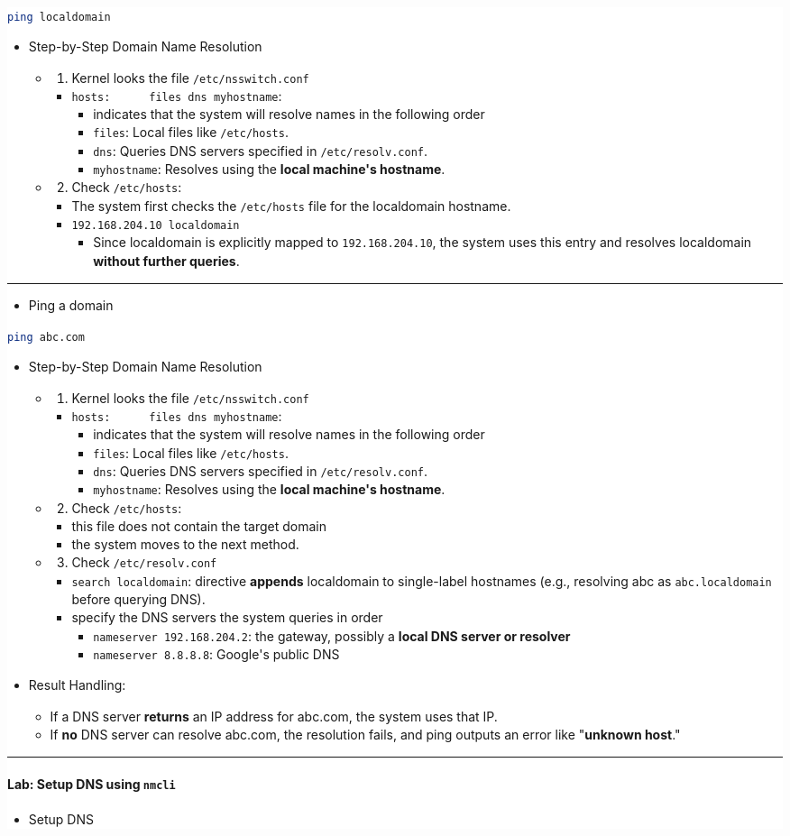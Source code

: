 ```sh
ping localdomain
```

- Step-by-Step Domain Name Resolution

  - 1. Kernel looks the file `/etc/nsswitch.conf`

    - `hosts:      files dns myhostname`:
      - indicates that the system will resolve names in the following order
      - `files`: Local files like `/etc/hosts`.
      - `dns`: Queries DNS servers specified in `/etc/resolv.conf`.
      - `myhostname`: Resolves using the **local machine's hostname**.

  - 2. Check `/etc/hosts`:
    - The system first checks the `/etc/hosts` file for the localdomain hostname.
    - `192.168.204.10 localdomain`
      - Since localdomain is explicitly mapped to `192.168.204.10`, the system uses this entry and resolves localdomain **without further queries**.

---

- Ping a domain

```sh
ping abc.com
```

- Step-by-Step Domain Name Resolution

  - 1. Kernel looks the file `/etc/nsswitch.conf`
    - `hosts:      files dns myhostname`:
      - indicates that the system will resolve names in the following order
      - `files`: Local files like `/etc/hosts`.
      - `dns`: Queries DNS servers specified in `/etc/resolv.conf`.
      - `myhostname`: Resolves using the **local machine's hostname**.
  - 2. Check `/etc/hosts`:
    - this file does not contain the target domain
    - the system moves to the next method.
  - 3. Check `/etc/resolv.conf`
    - `search localdomain`: directive **appends** localdomain to single-label hostnames (e.g., resolving abc as `abc.localdomain` before querying DNS).
    - specify the DNS servers the system queries in order
      - `nameserver 192.168.204.2`: the gateway, possibly a **local DNS server or resolver**
      - `nameserver 8.8.8.8`: Google's public DNS

- Result Handling:
  - If a DNS server **returns** an IP address for abc.com, the system uses that IP.
  - If **no** DNS server can resolve abc.com, the resolution fails, and ping outputs an error like "**unknown host**."

---

#### Lab: Setup DNS using `nmcli`

- Setup DNS
